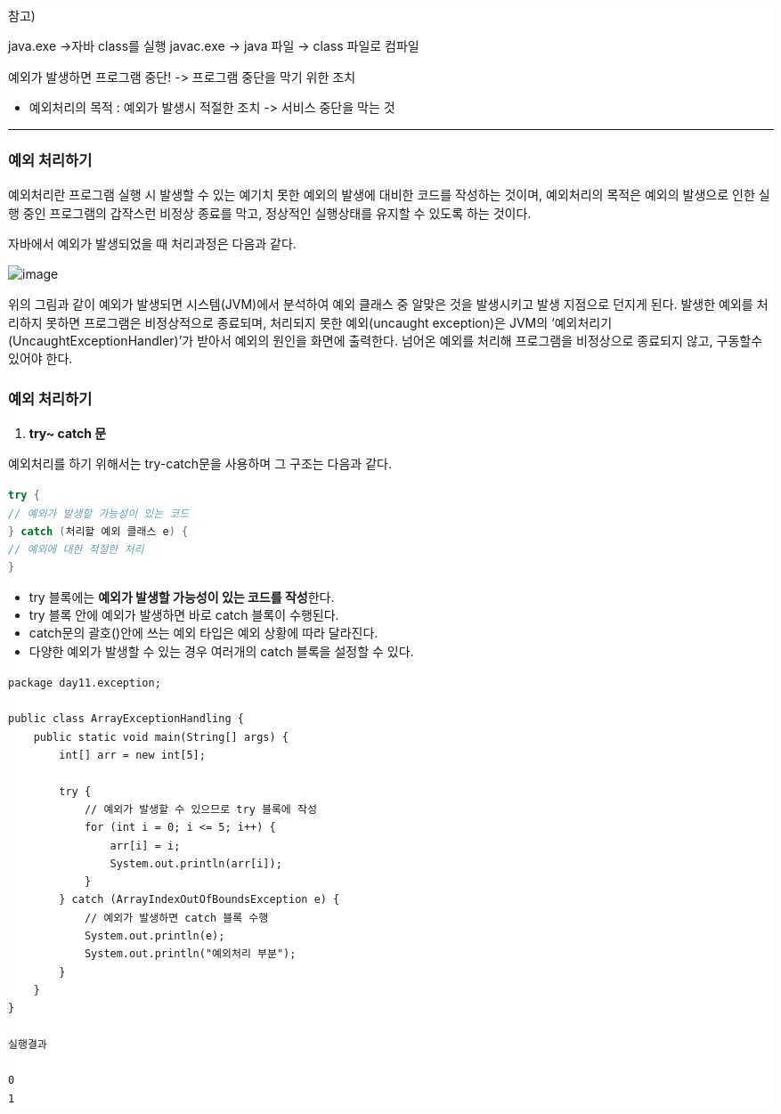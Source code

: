 참고)

java.exe →자바 class를 실행
javac.exe → java 파일 → class 파일로 컴파일

예외가 발생하면 프로그램 중단! -> 프로그램 중단을 막기 위한 조치
- 예외처리의 목적 : 예외가 발생시 적절한 조치 -> 서비스 중단을 막는 것

---

### 예외 처리하기

예외처리란 프로그램 실행 시 발생할 수 있는 예기치 못한 예외의 발생에 대비한 코드를 작성하는 것이며, 예외처리의 목적은 예외의 발생으로 인한 실행 중인 프로그램의 갑작스런 비정상 종료를 막고, 정상적인 실행상태를 유지할 수 있도록 하는 것이다.

자바에서 예외가 발생되었을 때 처리과정은 다음과 같다.


![image](https://github.com/somi9954/Java/assets/137499604/dfd31f1d-15f3-4a22-bd02-56c20c41761b)


위의 그림과 같이 예외가 발생되면 시스템(JVM)에서 분석하여 예외 클래스 중 알맞은 것을 발생시키고 발생 지점으로 던지게 된다. 발생한 예외를 처리하지 못하면 프로그램은 비정상적으로 종료되며, 처리되지 못한 예외(uncaught exception)은 JVM의 ‘예외처리기(UncaughtExceptionHandler)’가 받아서 예외의 원인을 화면에 출력한다. 넘어온 예외를 처리해 프로그램을 비정상으로 종료되지 않고, 구동할수 있어야 한다.

### 예외 처리하기

1. **try~ catch 문**

예외처리를 하기 위해서는 try-catch문을 사용하며 그 구조는 다음과 같다.

```java
try {
// 예외가 발생할 가능성이 있는 코드
} catch (처리할 예외 클래스 e) {
// 예외에 대한 적절한 처리
}
```

- try 블록에는 **예외가 발생할 가능성이 있는 코드를 작성**한다.
- try 블록 안에 예외가 발생하면 바로 catch 블록이 수행된다.
- catch문의 괄호()안에 쓰는 예외 타입은 예외 상황에 따라 달라진다.
- 다양한 예외가 발생할 수 있는 경우 여러개의 catch 블록을 설정할 수 있다.

```
package day11.exception;

public class ArrayExceptionHandling {
	public static void main(String[] args) {
		int[] arr = new int[5];

		try {
			// 예외가 발생할 수 있으므로 try 블록에 작성
			for (int i = 0; i <= 5; i++) {
				arr[i] = i;
				System.out.println(arr[i]);
			}
		} catch (ArrayIndexOutOfBoundsException e) {
			// 예외가 발생하면 catch 블록 수행
			System.out.println(e);
			System.out.println("예외처리 부분");
		}
	}
}

실행결과

0
1
```